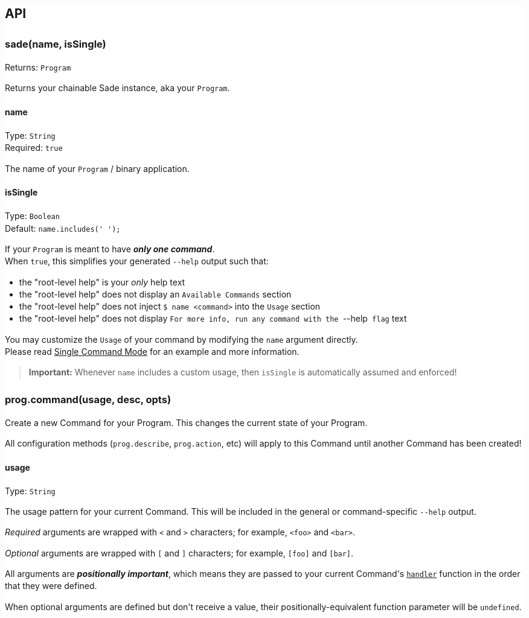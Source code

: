 

## API

### sade(name, isSingle)
Returns: `Program`

Returns your chainable Sade instance, aka your `Program`.

#### name
Type: `String`<br>
Required: `true`

The name of your `Program` / binary application.

#### isSingle
Type: `Boolean`<br>
Default: `name.includes(' ');`

If your `Program` is meant to have ***only one command***.<br>
When `true`, this simplifies your generated `--help` output such that:

* the "root-level help" is your _only_ help text
* the "root-level help" does not display an `Available Commands` section
* the "root-level help" does not inject `$ name <command>` into the `Usage` section
* the "root-level help" does not display `For more info, run any command with the `--help` flag` text

You may customize the `Usage` of your command by modifying the `name` argument directly.<br>
Please read [Single Command Mode](#single-command-mode) for an example and more information.

> **Important:** Whenever `name` includes a custom usage, then `isSingle` is automatically assumed and enforced!

### prog.command(usage, desc, opts)

Create a new Command for your Program. This changes the current state of your Program.

All configuration methods (`prog.describe`, `prog.action`, etc) will apply to this Command until another Command has been created!

#### usage

Type: `String`

The usage pattern for your current Command. This will be included in the general or command-specific `--help` output.

_Required_ arguments are wrapped with `<` and `>` characters; for example, `<foo>` and `<bar>`.

_Optional_ arguments are wrapped with `[` and `]` characters; for example, `[foo]` and `[bar]`.

All arguments are ***positionally important***, which means they are passed to your current Command's [`handler`](#handler) function in the order that they were defined.

When optional arguments are defined but don't receive a value, their positionally-equivalent function parameter will be `undefined`.
